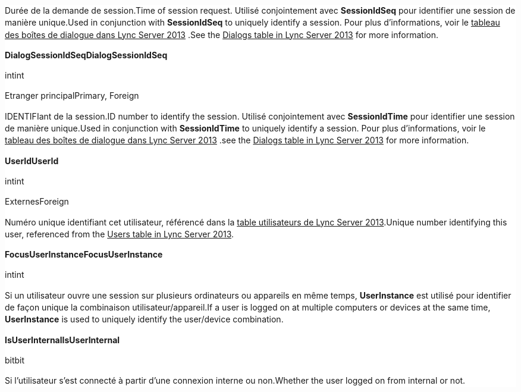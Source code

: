 <td><p><span data-ttu-id="56d0d-127">Durée de la demande de session.</span><span class="sxs-lookup"><span data-stu-id="56d0d-127">Time of session request.</span></span> <span data-ttu-id="56d0d-128">Utilisé conjointement avec <strong>SessionIdSeq</strong> pour identifier une session de manière unique.</span><span class="sxs-lookup"><span data-stu-id="56d0d-128">Used in conjunction with <strong>SessionIdSeq</strong> to uniquely identify a session.</span></span> <span data-ttu-id="56d0d-129">Pour plus d’informations, voir le <a href="lync-server-2013-dialogs-table.md">tableau des boîtes de dialogue dans Lync Server 2013</a> .</span><span class="sxs-lookup"><span data-stu-id="56d0d-129">See the <a href="lync-server-2013-dialogs-table.md">Dialogs table in Lync Server 2013</a> for more information.</span></span></p></td>
</tr>
<tr class="even">
<td><p><span data-ttu-id="56d0d-130"><strong>DialogSessionIdSeq</strong></span><span class="sxs-lookup"><span data-stu-id="56d0d-130"><strong>DialogSessionIdSeq</strong></span></span></p></td>
<td><p><span data-ttu-id="56d0d-131">int</span><span class="sxs-lookup"><span data-stu-id="56d0d-131">int</span></span></p></td>
<td><p><span data-ttu-id="56d0d-132">Etranger principal</span><span class="sxs-lookup"><span data-stu-id="56d0d-132">Primary, Foreign</span></span></p></td>
<td><p><span data-ttu-id="56d0d-133">IDENTIFIant de la session.</span><span class="sxs-lookup"><span data-stu-id="56d0d-133">ID number to identify the session.</span></span> <span data-ttu-id="56d0d-134">Utilisé conjointement avec <strong>SessionIdTime</strong> pour identifier une session de manière unique.</span><span class="sxs-lookup"><span data-stu-id="56d0d-134">Used in conjunction with <strong>SessionIdTime</strong> to uniquely identify a session.</span></span> <span data-ttu-id="56d0d-135">Pour plus d’informations, voir le <a href="lync-server-2013-dialogs-table.md">tableau des boîtes de dialogue dans Lync Server 2013</a> .</span><span class="sxs-lookup"><span data-stu-id="56d0d-135">see the <a href="lync-server-2013-dialogs-table.md">Dialogs table in Lync Server 2013</a> for more information.</span></span></p></td>
</tr>
<tr class="odd">
<td><p><span data-ttu-id="56d0d-136"><strong>UserId</strong></span><span class="sxs-lookup"><span data-stu-id="56d0d-136"><strong>UserId</strong></span></span></p></td>
<td><p><span data-ttu-id="56d0d-137">int</span><span class="sxs-lookup"><span data-stu-id="56d0d-137">int</span></span></p></td>
<td><p><span data-ttu-id="56d0d-138">Externes</span><span class="sxs-lookup"><span data-stu-id="56d0d-138">Foreign</span></span></p></td>
<td><p><span data-ttu-id="56d0d-139">Numéro unique identifiant cet utilisateur, référencé dans la <a href="lync-server-2013-users-table.md">table utilisateurs de Lync Server 2013</a>.</span><span class="sxs-lookup"><span data-stu-id="56d0d-139">Unique number identifying this user, referenced from the <a href="lync-server-2013-users-table.md">Users table in Lync Server 2013</a>.</span></span></p></td>
</tr>
<tr class="even">
<td><p><span data-ttu-id="56d0d-140"><strong>FocusUserInstance</strong></span><span class="sxs-lookup"><span data-stu-id="56d0d-140"><strong>FocusUserInstance</strong></span></span></p></td>
<td><p><span data-ttu-id="56d0d-141">int</span><span class="sxs-lookup"><span data-stu-id="56d0d-141">int</span></span></p></td>
<td></td>
<td><p><span data-ttu-id="56d0d-142">Si un utilisateur ouvre une session sur plusieurs ordinateurs ou appareils en même temps, <strong>UserInstance</strong> est utilisé pour identifier de façon unique la combinaison utilisateur/appareil.</span><span class="sxs-lookup"><span data-stu-id="56d0d-142">If a user is logged on at multiple computers or devices at the same time, <strong>UserInstance</strong> is used to uniquely identify the user/device combination.</span></span></p></td>
</tr>
<tr class="odd">
<td><p><span data-ttu-id="56d0d-143"><strong>IsUserInternal</strong></span><span class="sxs-lookup"><span data-stu-id="56d0d-143"><strong>IsUserInternal</strong></span></span></p></td>
<td><p><span data-ttu-id="56d0d-144">bit</span><span class="sxs-lookup"><span data-stu-id="56d0d-144">bit</span></span></p></td>
<td><p> </p></td>
<td><p><span data-ttu-id="56d0d-145">Si l’utilisateur s’est connecté à partir d’une connexion interne ou non.</span><span class="sxs-lookup"><span data-stu-id="56d0d-145">Whether the user logged on from internal or not.</span></span></p></td>
</tr>
<tr class="even">